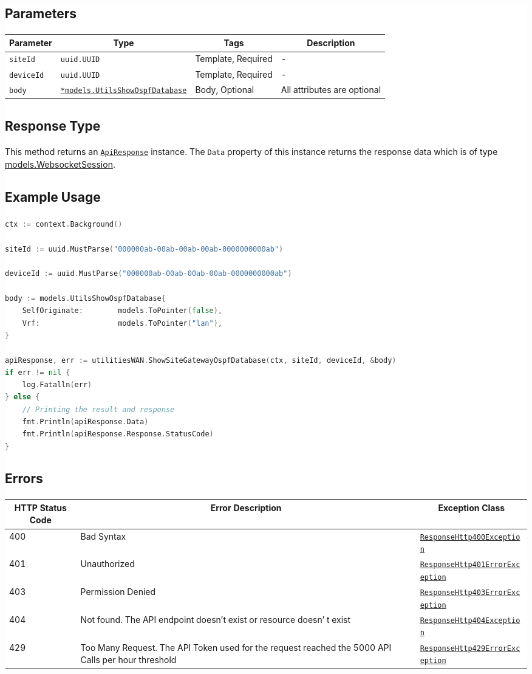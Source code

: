 ## Parameters

| Parameter | Type | Tags | Description |
|  --- | --- | --- | --- |
| `siteId` | `uuid.UUID` | Template, Required | - |
| `deviceId` | `uuid.UUID` | Template, Required | - |
| `body` | [`*models.UtilsShowOspfDatabase`](../../doc/models/utils-show-ospf-database.md) | Body, Optional | All attributes are optional |

## Response Type

This method returns an [`ApiResponse`](../../doc/api-response.md) instance. The `Data` property of this instance returns the response data which is of type [models.WebsocketSession](../../doc/models/websocket-session.md).

## Example Usage

```go
ctx := context.Background()

siteId := uuid.MustParse("000000ab-00ab-00ab-00ab-0000000000ab")

deviceId := uuid.MustParse("000000ab-00ab-00ab-00ab-0000000000ab")

body := models.UtilsShowOspfDatabase{
    SelfOriginate:        models.ToPointer(false),
    Vrf:                  models.ToPointer("lan"),
}

apiResponse, err := utilitiesWAN.ShowSiteGatewayOspfDatabase(ctx, siteId, deviceId, &body)
if err != nil {
    log.Fatalln(err)
} else {
    // Printing the result and response
    fmt.Println(apiResponse.Data)
    fmt.Println(apiResponse.Response.StatusCode)
}
```

## Errors

| HTTP Status Code | Error Description | Exception Class |
|  --- | --- | --- |
| 400 | Bad Syntax | [`ResponseHttp400Exception`](../../doc/models/response-http-400-exception.md) |
| 401 | Unauthorized | [`ResponseHttp401ErrorException`](../../doc/models/response-http-401-error-exception.md) |
| 403 | Permission Denied | [`ResponseHttp403ErrorException`](../../doc/models/response-http-403-error-exception.md) |
| 404 | Not found. The API endpoint doesn’t exist or resource doesn’ t exist | [`ResponseHttp404Exception`](../../doc/models/response-http-404-exception.md) |
| 429 | Too Many Request. The API Token used for the request reached the 5000 API Calls per hour threshold | [`ResponseHttp429ErrorException`](../../doc/models/response-http-429-error-exception.md) |
